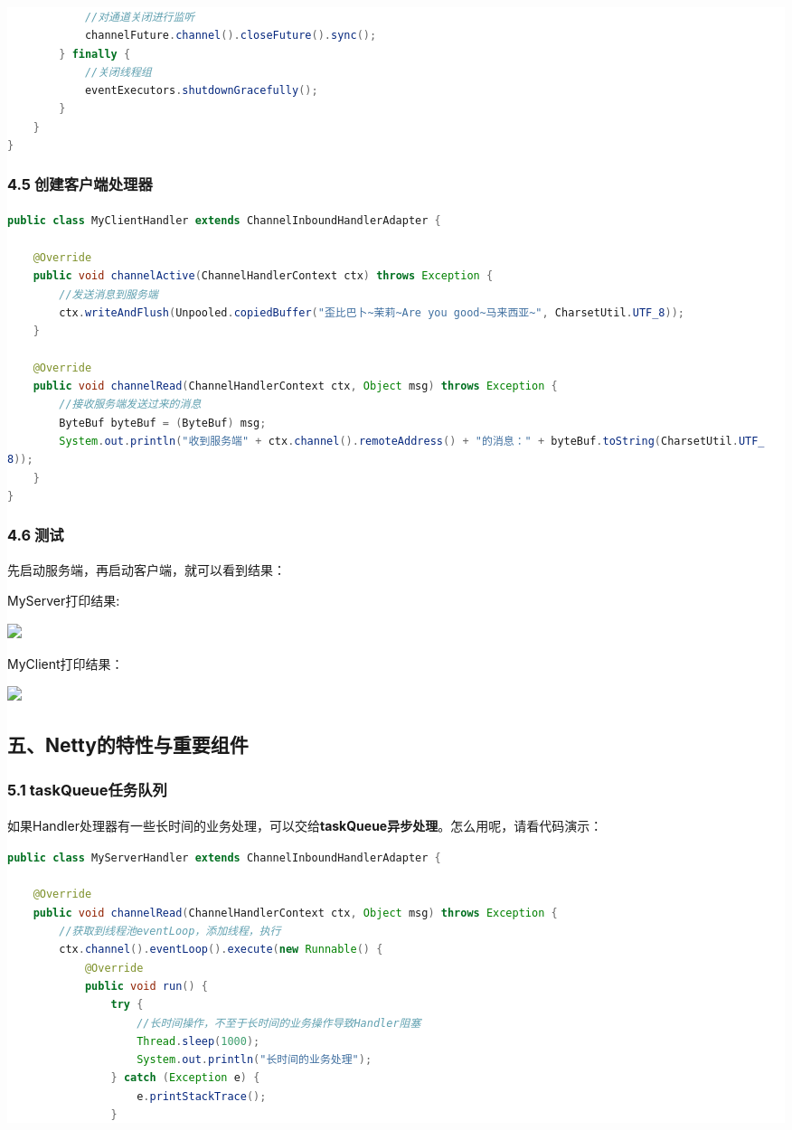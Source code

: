 ```java
            //对通道关闭进行监听
            channelFuture.channel().closeFuture().sync();
        } finally {
            //关闭线程组
            eventExecutors.shutdownGracefully();
        }
    }
}
```

### 4.5 创建客户端处理器

```java
public class MyClientHandler extends ChannelInboundHandlerAdapter {

    @Override
    public void channelActive(ChannelHandlerContext ctx) throws Exception {
        //发送消息到服务端
        ctx.writeAndFlush(Unpooled.copiedBuffer("歪比巴卜~茉莉~Are you good~马来西亚~", CharsetUtil.UTF_8));
    }

    @Override
    public void channelRead(ChannelHandlerContext ctx, Object msg) throws Exception {
        //接收服务端发送过来的消息
        ByteBuf byteBuf = (ByteBuf) msg;
        System.out.println("收到服务端" + ctx.channel().remoteAddress() + "的消息：" + byteBuf.toString(CharsetUtil.UTF_8));
    }
}
```

### 4.6 测试

先启动服务端，再启动客户端，就可以看到结果：

MyServer打印结果:

![](https://cdn.tobebetterjavaer.com/tobebetterjavaer/images/nice-article/segmentfault-chaoxxnettyrmkzpjglsegmentfaultsf-c50ff1f0-da13-4d73-b898-40c75e5e9386.jpg)

MyClient打印结果：

![](https://cdn.tobebetterjavaer.com/tobebetterjavaer/images/nice-article/segmentfault-chaoxxnettyrmkzpjglsegmentfaultsf-5372b75c-6a67-4ac4-80ab-a4e480cdd956.jpg)

## 五、Netty的特性与重要组件

### 5.1 taskQueue任务队列

如果Handler处理器有一些长时间的业务处理，可以交给**taskQueue异步处理**。怎么用呢，请看代码演示：

```java
public class MyServerHandler extends ChannelInboundHandlerAdapter {

    @Override
    public void channelRead(ChannelHandlerContext ctx, Object msg) throws Exception {
        //获取到线程池eventLoop，添加线程，执行
        ctx.channel().eventLoop().execute(new Runnable() {
            @Override
            public void run() {
                try {
                    //长时间操作，不至于长时间的业务操作导致Handler阻塞
                    Thread.sleep(1000);
                    System.out.println("长时间的业务处理");
                } catch (Exception e) {
                    e.printStackTrace();
                }
```